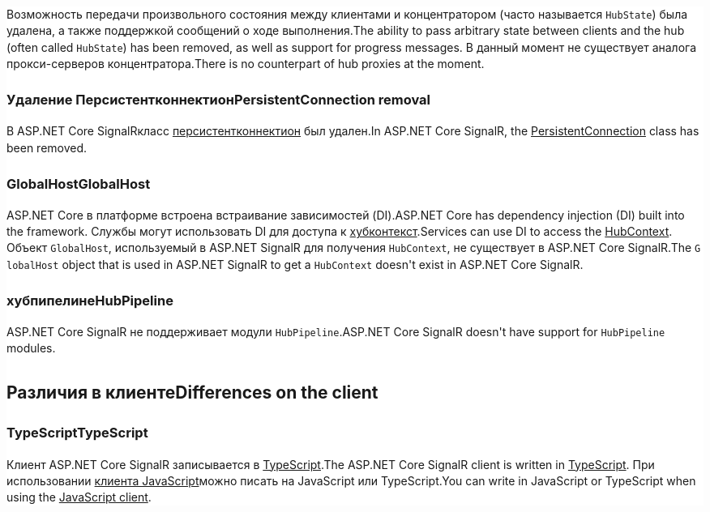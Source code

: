 <span data-ttu-id="aaa7b-182">Возможность передачи произвольного состояния между клиентами и концентратором (часто называется `HubState`) была удалена, а также поддержкой сообщений о ходе выполнения.</span><span class="sxs-lookup"><span data-stu-id="aaa7b-182">The ability to pass arbitrary state between clients and the hub (often called `HubState`) has been removed, as well as support for progress messages.</span></span> <span data-ttu-id="aaa7b-183">В данный момент не существует аналога прокси-серверов концентратора.</span><span class="sxs-lookup"><span data-stu-id="aaa7b-183">There is no counterpart of hub proxies at the moment.</span></span>

### <a name="persistentconnection-removal"></a><span data-ttu-id="aaa7b-184">Удаление Персистентконнектион</span><span class="sxs-lookup"><span data-stu-id="aaa7b-184">PersistentConnection removal</span></span>

<span data-ttu-id="aaa7b-185">В ASP.NET Core SignalRкласс [персистентконнектион](https://docs.microsoft.com/previous-versions/aspnet/jj919047(v%3dvs.118)) был удален.</span><span class="sxs-lookup"><span data-stu-id="aaa7b-185">In ASP.NET Core SignalR, the [PersistentConnection](https://docs.microsoft.com/previous-versions/aspnet/jj919047(v%3dvs.118)) class has been removed.</span></span>

### <a name="globalhost"></a><span data-ttu-id="aaa7b-186">GlobalHost</span><span class="sxs-lookup"><span data-stu-id="aaa7b-186">GlobalHost</span></span>

<span data-ttu-id="aaa7b-187">ASP.NET Core в платформе встроена встраивание зависимостей (DI).</span><span class="sxs-lookup"><span data-stu-id="aaa7b-187">ASP.NET Core has dependency injection (DI) built into the framework.</span></span> <span data-ttu-id="aaa7b-188">Службы могут использовать DI для доступа к [хубконтекст](xref:signalr/hubcontext).</span><span class="sxs-lookup"><span data-stu-id="aaa7b-188">Services can use DI to access the [HubContext](xref:signalr/hubcontext).</span></span> <span data-ttu-id="aaa7b-189">Объект `GlobalHost`, используемый в ASP.NET SignalR для получения `HubContext`, не существует в ASP.NET Core SignalR.</span><span class="sxs-lookup"><span data-stu-id="aaa7b-189">The `GlobalHost` object that is used in ASP.NET SignalR to get a `HubContext` doesn't exist in ASP.NET Core SignalR.</span></span>

### <a name="hubpipeline"></a><span data-ttu-id="aaa7b-190">хубпипелине</span><span class="sxs-lookup"><span data-stu-id="aaa7b-190">HubPipeline</span></span>

<span data-ttu-id="aaa7b-191">ASP.NET Core SignalR не поддерживает модули `HubPipeline`.</span><span class="sxs-lookup"><span data-stu-id="aaa7b-191">ASP.NET Core SignalR doesn't have support for `HubPipeline` modules.</span></span>

## <a name="differences-on-the-client"></a><span data-ttu-id="aaa7b-192">Различия в клиенте</span><span class="sxs-lookup"><span data-stu-id="aaa7b-192">Differences on the client</span></span>

### <a name="typescript"></a><span data-ttu-id="aaa7b-193">TypeScript</span><span class="sxs-lookup"><span data-stu-id="aaa7b-193">TypeScript</span></span>

<span data-ttu-id="aaa7b-194">Клиент ASP.NET Core SignalR записывается в [TypeScript](https://www.typescriptlang.org/).</span><span class="sxs-lookup"><span data-stu-id="aaa7b-194">The ASP.NET Core SignalR client is written in [TypeScript](https://www.typescriptlang.org/).</span></span> <span data-ttu-id="aaa7b-195">При использовании [клиента JavaScript](xref:signalr/javascript-client)можно писать на JavaScript или TypeScript.</span><span class="sxs-lookup"><span data-stu-id="aaa7b-195">You can write in JavaScript or TypeScript when using the [JavaScript client](xref:signalr/javascript-client).</span></span>
